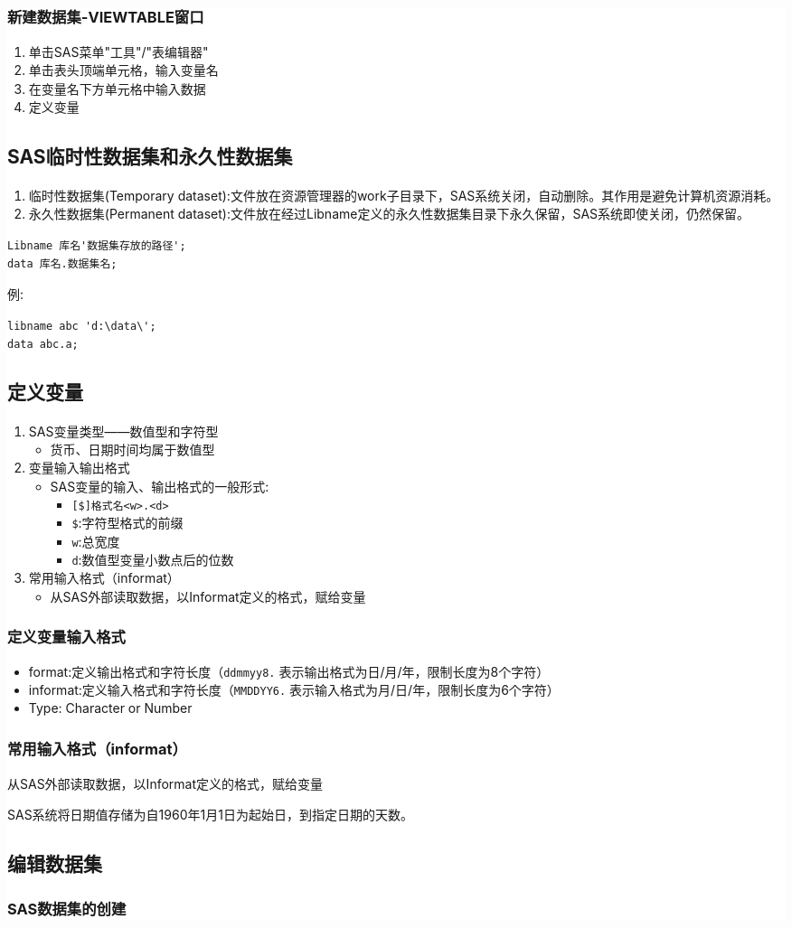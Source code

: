 ### 新建数据集-VIEWTABLE窗口

1. 单击SAS菜单"工具"/"表编辑器"
2. 单击表头顶端单元格，输入变量名
3. 在变量名下方单元格中输入数据
4. 定义变量

## SAS临时性数据集和永久性数据集

1. 临时性数据集(Temporary dataset):文件放在资源管理器的work子目录下，SAS系统关闭，自动删除。其作用是避免计算机资源消耗。
2. 永久性数据集(Permanent dataset):文件放在经过Libname定义的永久性数据集目录下永久保留，SAS系统即使关闭，仍然保留。

```
Libname 库名'数据集存放的路径';
data 库名.数据集名;
```

例:

```
libname abc 'd:\data\';
data abc.a;
```

## 定义变量

1. SAS变量类型——数值型和字符型
     - 货币、日期时间均属于数值型
2. 变量输入输出格式
     - SAS变量的输入、输出格式的一般形式:
       - `[$]格式名<w>.<d>`
       - `$`:字符型格式的前缀
       - `w`:总宽度
       - `d`:数值型变量小数点后的位数
3. 常用输入格式（informat）
     - 从SAS外部读取数据，以Informat定义的格式，赋给变量

### 定义变量输入格式

- format:定义输出格式和字符长度（`ddmmyy8.` 表示输出格式为日/月/年，限制长度为8个字符）
- informat:定义输入格式和字符长度（`MMDDYY6.` 表示输入格式为月/日/年，限制长度为6个字符）
- Type: Character or Number

### 常用输入格式（informat）

从SAS外部读取数据，以Informat定义的格式，赋给变量

SAS系统将日期值存储为自1960年1月1日为起始日，到指定日期的天数。

## 编辑数据集

### SAS数据集的创建
